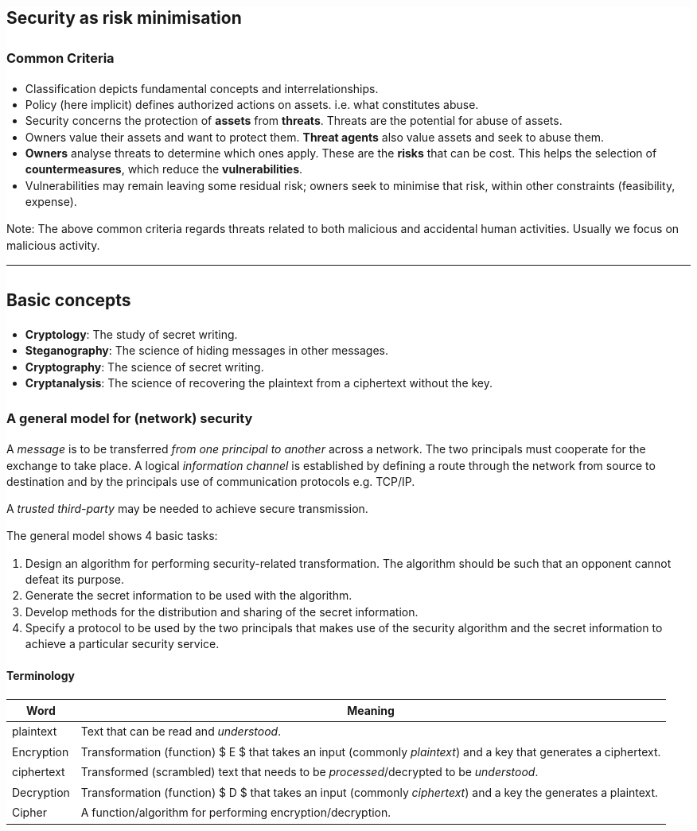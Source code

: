 ## Security as risk minimisation

### Common Criteria
- Classification depicts fundamental concepts and interrelationships.
- Policy (here implicit) defines authorized actions on assets. i.e. what constitutes abuse.
- Security concerns the protection of **assets** from **threats**. Threats are the potential for abuse of assets.
- Owners value their assets and want to protect them. **Threat agents** also value assets and seek to abuse them.
- **Owners** analyse threats to determine which ones apply. These are the **risks** that can be cost. This helps the selection of **countermeasures**, which reduce the **vulnerabilities**.
- Vulnerabilities may remain leaving some residual risk; owners seek to minimise that risk, within other constraints (feasibility, expense).

Note: The above common criteria regards threats related to both malicious and accidental human activities. Usually we focus on malicious activity.

---

## Basic concepts

- **Cryptology**: The study of secret writing.
- **Steganography**: The science of hiding messages in other messages.
- **Cryptography**: The science of secret writing.
- **Cryptanalysis**: The science of recovering the plaintext from a ciphertext without the key.

### A general model for (network) security
A *message* is to be transferred *from one principal to another* across a network. The two principals must cooperate for the exchange to take place. A logical *information channel* is established by defining a route through the network from source to destination and by the principals use of communication protocols e.g. TCP/IP.

A *trusted third-party* may be needed to achieve secure transmission.

The general model shows 4 basic tasks:
1. Design an algorithm for performing security-related transformation. The algorithm should be such that an opponent cannot defeat its purpose.
2. Generate the secret information to be used with the algorithm.
3. Develop methods for the distribution and sharing of the secret information.
4. Specify a protocol to be used by the two principals that makes use of the security algorithm and the secret information to achieve a particular security service.

#### Terminology

| Word       | Meaning                                                                                                                         |
| ---------- | ------------------------------------------------------------------------------------------------------------------------------- |
| plaintext  | Text that can be read and *understood*.                                                                                         |
| Encryption | Transformation (function) $ E $ that takes an input (commonly *plaintext*) and a key that generates a ciphertext. |
| ciphertext | Transformed (scrambled) text that needs to be *processed*/decrypted to be *understood*.                                         |
| Decryption | Transformation (function) $ D $ that takes an input (commonly *ciphertext*) and a key the generates a plaintext.  |
| Cipher     | A function/algorithm for performing encryption/decryption.                                                                      |
